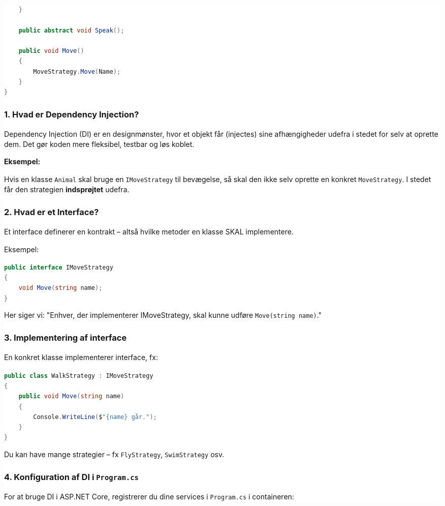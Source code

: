 ```csharp
    }

    public abstract void Speak();

    public void Move()
    {
        MoveStrategy.Move(Name);
    }
}
```

### 1. Hvad er Dependency Injection?

Dependency Injection (DI) er en designmønster, hvor et objekt får (injectes) sine afhængigheder udefra i stedet for selv at oprette dem. Det gør koden mere fleksibel, testbar og løs koblet.

**Eksempel:**

Hvis en klasse `Animal` skal bruge en `IMoveStrategy` til bevægelse, så skal den ikke selv oprette en konkret `MoveStrategy`. I stedet får den strategien **indsprøjtet** udefra.

### 2. Hvad er et Interface?

Et interface definerer en kontrakt – altså hvilke metoder en klasse SKAL implementere.

Eksempel:

```csharp
public interface IMoveStrategy
{
    void Move(string name);
}
```

Her siger vi: "Enhver, der implementerer IMoveStrategy, skal kunne udføre `Move(string name)`."

### 3. Implementering af interface

En konkret klasse implementerer interface, fx:

```csharp
public class WalkStrategy : IMoveStrategy
{
    public void Move(string name)
    {
        Console.WriteLine($"{name} går.");
    }
}
```

Du kan have mange strategier – fx `FlyStrategy`, `SwimStrategy` osv.

### 4. Konfiguration af DI i `Program.cs`

For at bruge DI i ASP.NET Core, registrerer du dine services i `Program.cs` i containeren:
